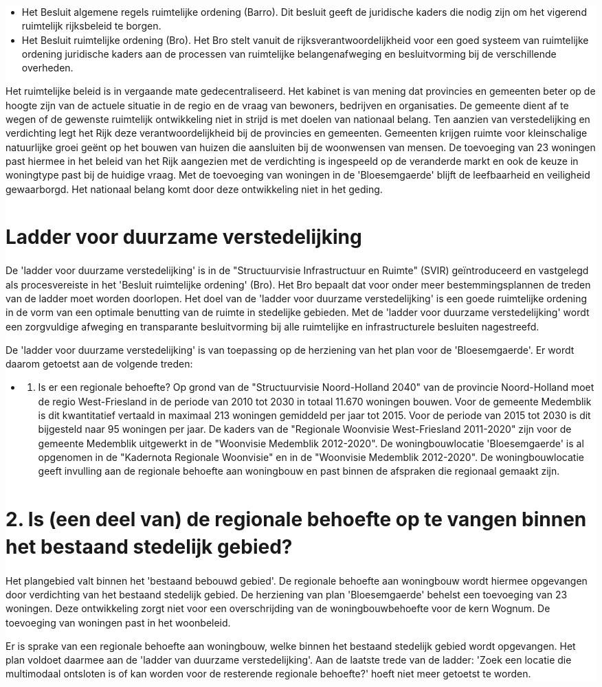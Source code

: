- Het Besluit algemene regels ruimtelijke ordening (Barro). Dit besluit geeft de juridische kaders die nodig zijn om het vigerend ruimtelijk rijksbeleid te borgen.
- Het Besluit ruimtelijke ordening (Bro). Het Bro stelt vanuit de rijksverantwoordelijkheid voor een goed systeem van ruimtelijke ordening juridische kaders aan de processen van ruimtelijke belangenafweging en besluitvorming bij de verschillende overheden.

Het ruimtelijke beleid is in vergaande mate gedecentraliseerd. Het kabinet is van mening dat provincies en gemeenten beter op de hoogte zijn van de actuele situatie in de regio en de vraag van bewoners, bedrijven en organisaties. De gemeente dient af te wegen of de gewenste ruimtelijk ontwikkeling niet in strijd is met doelen van nationaal belang. Ten aanzien van verstedelijking en verdichting legt het Rijk deze verantwoordelijkheid bij de provincies en gemeenten. Gemeenten krijgen ruimte voor kleinschalige natuurlijke groei geënt op het bouwen van huizen die aansluiten bij de woonwensen van mensen. De toevoeging van 23 woningen past hiermee in het beleid van het Rijk aangezien met de verdichting is ingespeeld op de veranderde markt en ook de keuze in woningtype past bij de huidige vraag. Met de toevoeging van woningen in de 'Bloesemgaerde' blijft de leefbaarheid en veiligheid gewaarborgd. Het nationaal belang komt door deze ontwikkeling niet in het geding.

# **Ladder voor duurzame verstedelijking**

De 'ladder voor duurzame verstedelijking' is in de "Structuurvisie Infrastructuur en Ruimte" (SVIR) geïntroduceerd en vastgelegd als procesvereiste in het 'Besluit ruimtelijke ordening' (Bro). Het Bro bepaalt dat voor onder meer bestemmingsplannen de treden van de ladder moet worden doorlopen. Het doel van de 'ladder voor duurzame verstedelijking' is een goede ruimtelijke ordening in de vorm van een optimale benutting van de ruimte in stedelijke gebieden. Met de 'ladder voor duurzame verstedelijking' wordt een zorgvuldige afweging en transparante besluitvorming bij alle ruimtelijke en infrastructurele besluiten nagestreefd.

De 'ladder voor duurzame verstedelijking' is van toepassing op de herziening van het plan voor de 'Bloesemgaerde'. Er wordt daarom getoetst aan de volgende treden:

- 1. Is er een regionale behoefte?
Op grond van de "Structuurvisie Noord-Holland 2040" van de provincie Noord-Holland moet de regio West-Friesland in de periode van 2010 tot 2030 in totaal 11.670 woningen bouwen. Voor de gemeente Medemblik is dit kwantitatief vertaald in maximaal 213 woningen gemiddeld per jaar tot 2015. Voor de periode van 2015 tot 2030 is dit bijgesteld naar 95 woningen per jaar. De kaders van de "Regionale Woonvisie West-Friesland 2011-2020" zijn voor de gemeente Medemblik uitgewerkt in de "Woonvisie Medemblik 2012-2020". De woningbouwlocatie 'Bloesemgaerde' is al opgenomen in de "Kadernota Regionale Woonvisie" en in de "Woonvisie Medemblik 2012-2020". De woningbouwlocatie geeft invulling aan de regionale behoefte aan woningbouw en past binnen de afspraken die regionaal gemaakt zijn.

# 2. Is (een deel van) de regionale behoefte op te vangen binnen het bestaand stedelijk gebied?

Het plangebied valt binnen het 'bestaand bebouwd gebied'. De regionale behoefte aan woningbouw wordt hiermee opgevangen door verdichting van het bestaand stedelijk gebied. De herziening van plan 'Bloesemgaerde' behelst een toevoeging van 23 woningen. Deze ontwikkeling zorgt niet voor een overschrijding van de woningbouwbehoefte voor de kern Wognum. De toevoeging van woningen past in het woonbeleid.

Er is sprake van een regionale behoefte aan woningbouw, welke binnen het bestaand stedelijk gebied wordt opgevangen. Het plan voldoet daarmee aan de 'ladder van duurzame verstedelijking'. Aan de laatste trede van de ladder: 'Zoek een locatie die multimodaal ontsloten is of kan worden voor de resterende regionale behoefte?' hoeft niet meer getoetst te worden.
